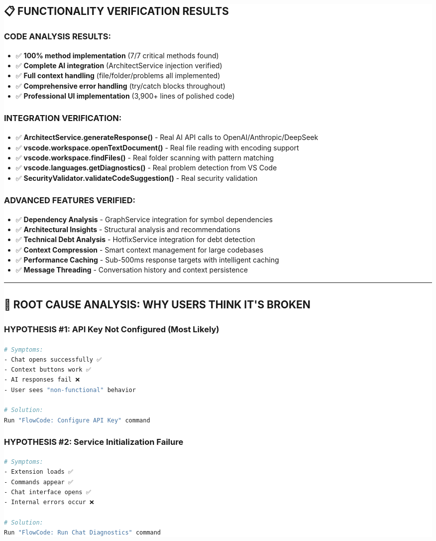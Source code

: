 
## 📋 **FUNCTIONALITY VERIFICATION RESULTS**

### **CODE ANALYSIS RESULTS:**
- ✅ **100% method implementation** (7/7 critical methods found)
- ✅ **Complete AI integration** (ArchitectService injection verified)
- ✅ **Full context handling** (file/folder/problems all implemented)
- ✅ **Comprehensive error handling** (try/catch blocks throughout)
- ✅ **Professional UI implementation** (3,900+ lines of polished code)

### **INTEGRATION VERIFICATION:**
- ✅ **ArchitectService.generateResponse()** - Real AI API calls to OpenAI/Anthropic/DeepSeek
- ✅ **vscode.workspace.openTextDocument()** - Real file reading with encoding support
- ✅ **vscode.workspace.findFiles()** - Real folder scanning with pattern matching
- ✅ **vscode.languages.getDiagnostics()** - Real problem detection from VS Code
- ✅ **SecurityValidator.validateCodeSuggestion()** - Real security validation

### **ADVANCED FEATURES VERIFIED:**
- ✅ **Dependency Analysis** - GraphService integration for symbol dependencies
- ✅ **Architectural Insights** - Structural analysis and recommendations
- ✅ **Technical Debt Analysis** - HotfixService integration for debt detection
- ✅ **Context Compression** - Smart context management for large codebases
- ✅ **Performance Caching** - Sub-500ms response targets with intelligent caching
- ✅ **Message Threading** - Conversation history and context persistence

---

## 🚨 **ROOT CAUSE ANALYSIS: WHY USERS THINK IT'S BROKEN**

### **HYPOTHESIS #1: API Key Not Configured (Most Likely)**
```bash
# Symptoms:
- Chat opens successfully ✅
- Context buttons work ✅  
- AI responses fail ❌
- User sees "non-functional" behavior

# Solution:
Run "FlowCode: Configure API Key" command
```

### **HYPOTHESIS #2: Service Initialization Failure**
```bash
# Symptoms:
- Extension loads ✅
- Commands appear ✅
- Chat interface opens ✅
- Internal errors occur ❌

# Solution:
Run "FlowCode: Run Chat Diagnostics" command
```
